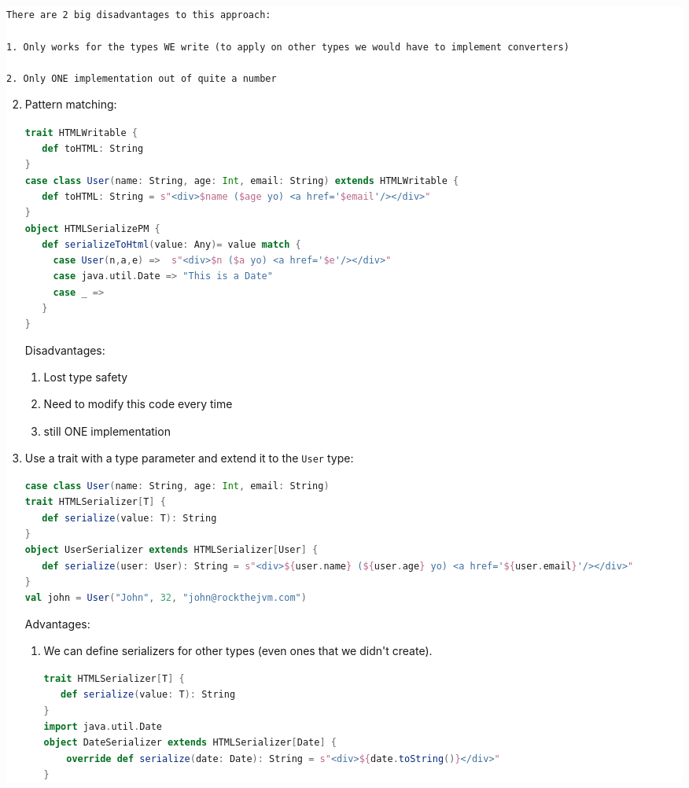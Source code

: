     There are 2 big disadvantages to this approach:
     
    1. Only works for the types WE write (to apply on other types we would have to implement converters)
     
    2. Only ONE implementation out of quite a number


2. Pattern matching:

    ```scala
    trait HTMLWritable {
       def toHTML: String
    }
    case class User(name: String, age: Int, email: String) extends HTMLWritable {
       def toHTML: String = s"<div>$name ($age yo) <a href='$email'/></div>"
    }
    object HTMLSerializePM {
       def serializeToHtml(value: Any)= value match {
         case User(n,a,e) =>  s"<div>$n ($a yo) <a href='$e'/></div>"
         case java.util.Date => "This is a Date"
         case _ =>
       }
    }
    ```
    
    Disadvantages:
    
    1. Lost type safety
    
    2. Need to modify this code every time
    
    3. still ONE implementation

3. Use a trait with a type parameter and extend it to the `User` type:

    ```scala
    case class User(name: String, age: Int, email: String)
    trait HTMLSerializer[T] {
       def serialize(value: T): String
    }
    object UserSerializer extends HTMLSerializer[User] {
       def serialize(user: User): String = s"<div>${user.name} (${user.age} yo) <a href='${user.email}'/></div>"
    }
    val john = User("John", 32, "john@rockthejvm.com")
    ```
    
    Advantages:
    
    1. We can define serializers for other types (even ones that we didn't create).
        
        ```scala
        trait HTMLSerializer[T] {
           def serialize(value: T): String
        }
        import java.util.Date
        object DateSerializer extends HTMLSerializer[Date] {
            override def serialize(date: Date): String = s"<div>${date.toString()}</div>"
        }
        ```
        